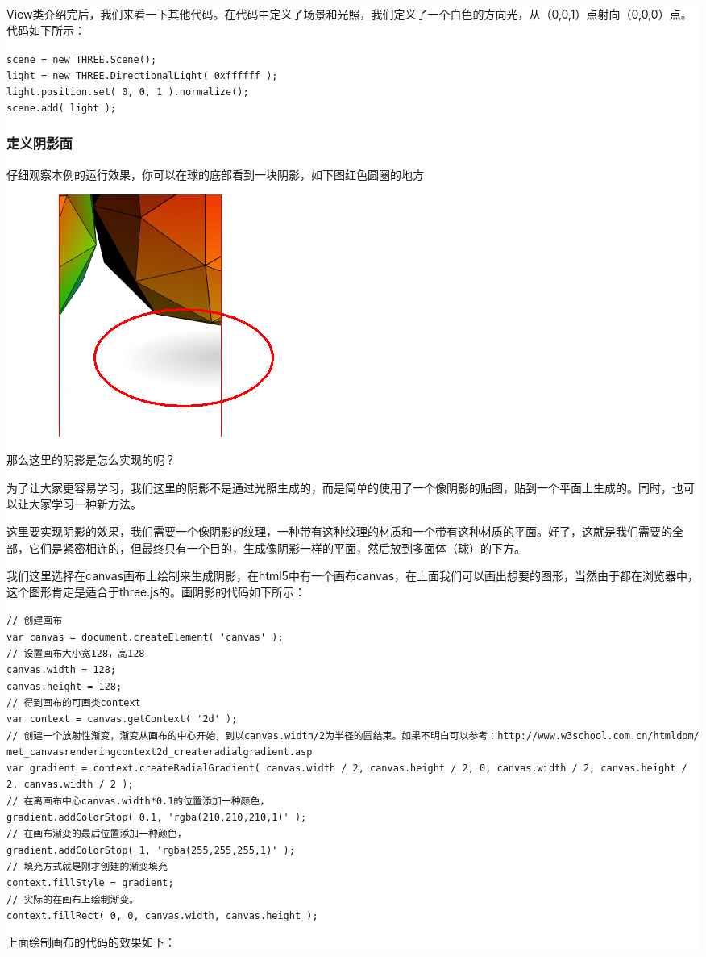 View类介绍完后，我们来看一下其他代码。在代码中定义了场景和光照，我们定义了一个白色的方向光，从（0,0,1）点射向（0,0,0）点。代码如下所示：

```
scene = new THREE.Scene();
light = new THREE.DirectionalLight( 0xffffff );
light.position.set( 0, 0, 1 ).normalize();
scene.add( light );
```

### 定义阴影面
仔细观察本例的运行效果，你可以在球的底部看到一块阴影，如下图红色圆圈的地方

![](/images/posts/2022-12-04-20-21-40.png)

那么这里的阴影是怎么实现的呢？

为了让大家更容易学习，我们这里的阴影不是通过光照生成的，而是简单的使用了一个像阴影的贴图，贴到一个平面上生成的。同时，也可以让大家学习一种新方法。

这里要实现阴影的效果，我们需要一个像阴影的纹理，一种带有这种纹理的材质和一个带有这种材质的平面。好了，这就是我们需要的全部，它们是紧密相连的，但最终只有一个目的，生成像阴影一样的平面，然后放到多面体（球）的下方。

我们这里选择在canvas画布上绘制来生成阴影，在html5中有一个画布canvas，在上面我们可以画出想要的图形，当然由于都在浏览器中，这个图形肯定是适合于three.js的。画阴影的代码如下所示：
```
// 创建画布
var canvas = document.createElement( 'canvas' );
// 设置画布大小宽128，高128
canvas.width = 128;
canvas.height = 128;
// 得到画布的可画类context
var context = canvas.getContext( '2d' );
// 创建一个放射性渐变，渐变从画布的中心开始，到以canvas.width/2为半径的圆结束。如果不明白可以参考：http://www.w3school.com.cn/htmldom/met_canvasrenderingcontext2d_createradialgradient.asp
var gradient = context.createRadialGradient( canvas.width / 2, canvas.height / 2, 0, canvas.width / 2, canvas.height / 2, canvas.width / 2 );
// 在离画布中心canvas.width*0.1的位置添加一种颜色，
gradient.addColorStop( 0.1, 'rgba(210,210,210,1)' );
// 在画布渐变的最后位置添加一种颜色，
gradient.addColorStop( 1, 'rgba(255,255,255,1)' );
// 填充方式就是刚才创建的渐变填充
context.fillStyle = gradient;
// 实际的在画布上绘制渐变。
context.fillRect( 0, 0, canvas.width, canvas.height );
```
上面绘制画布的代码的效果如下：
